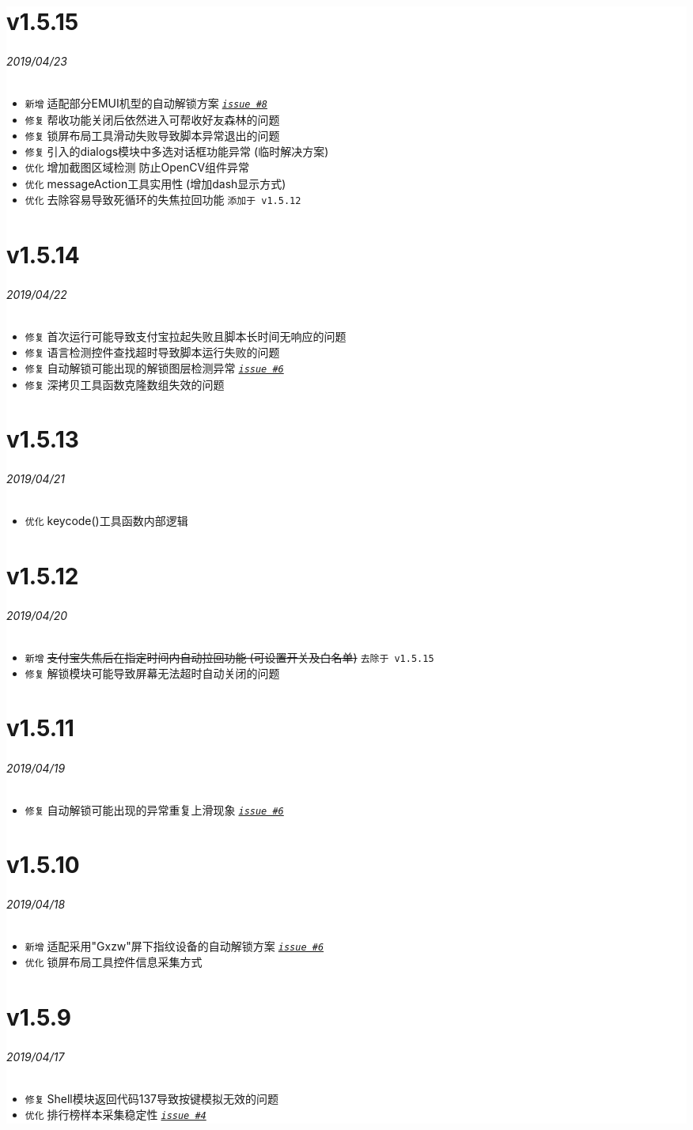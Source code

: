 # v1.5.15
###### 2019/04/23
* `新增` 适配部分EMUI机型的自动解锁方案 _[`issue #8`](https://github.com/SuperMonster003/Ant_Forest/issues/8#issuecomment-485403816)_  
* `修复` 帮收功能关闭后依然进入可帮收好友森林的问题  
* `修复` 锁屏布局工具滑动失败导致脚本异常退出的问题  
* `修复` 引入的dialogs模块中多选对话框功能异常 (临时解决方案)  
* `优化` 增加截图区域检测 防止OpenCV组件异常  
* `优化` messageAction工具实用性 (增加dash显示方式)  
* `优化` 去除容易导致死循环的失焦拉回功能 `添加于 v1.5.12`  

# v1.5.14
###### 2019/04/22
* `修复` 首次运行可能导致支付宝拉起失败且脚本长时间无响应的问题  
* `修复` 语言检测控件查找超时导致脚本运行失败的问题  
* `修复` 自动解锁可能出现的解锁图层检测异常 _[`issue #6`](https://github.com/SuperMonster003/Ant_Forest/issues/6#issuecomment-484788911)_  
* `修复` 深拷贝工具函数克隆数组失效的问题  

# v1.5.13
###### 2019/04/21
* `优化` keycode()工具函数内部逻辑  

# v1.5.12
###### 2019/04/20
* `新增` ~~支付宝失焦后在指定时间内自动拉回功能 (可设置开关及白名单)~~ `去除于 v1.5.15`  
* `修复` 解锁模块可能导致屏幕无法超时自动关闭的问题  

# v1.5.11
###### 2019/04/19
* `修复` 自动解锁可能出现的异常重复上滑现象 _[`issue #6`](https://github.com/SuperMonster003/Ant_Forest/issues/6#issuecomment-484503159)_  

# v1.5.10
###### 2019/04/18
* `新增` 适配采用"Gxzw"屏下指纹设备的自动解锁方案 _[`issue #6`](https://github.com/SuperMonster003/Ant_Forest/issues/6#issuecomment-484361198)_  
* `优化` 锁屏布局工具控件信息采集方式  

# v1.5.9
###### 2019/04/17
* `修复` Shell模块返回代码137导致按键模拟无效的问题  
* `优化` 排行榜样本采集稳定性 _[`issue #4`](https://github.com/SuperMonster003/Ant_Forest/issues/4#issuecomment-483967078)_  
